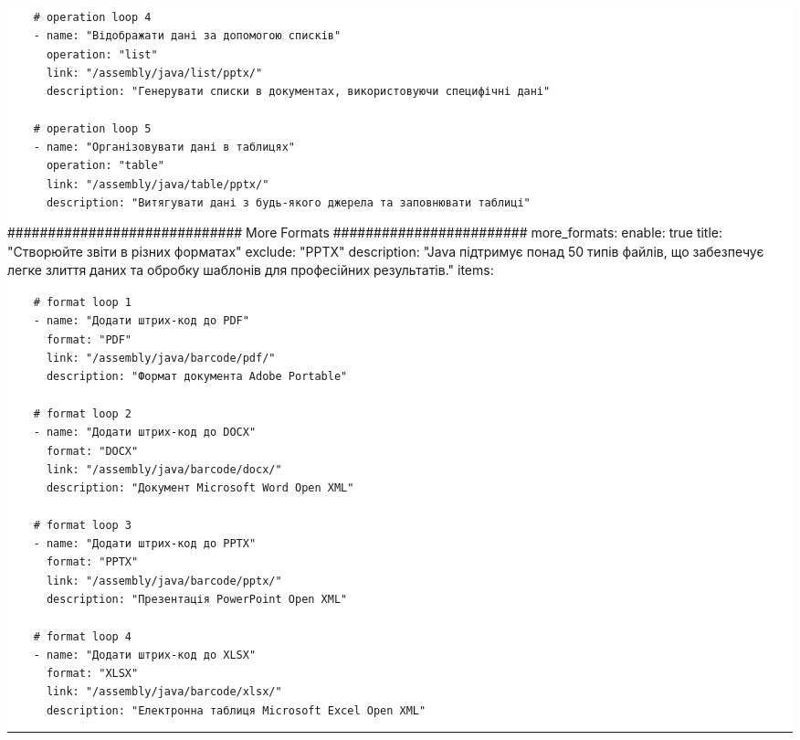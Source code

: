         # operation loop 4
        - name: "Відображати дані за допомогою списків"
          operation: "list"
          link: "/assembly/java/list/pptx/"
          description: "Генерувати списки в документах, використовуючи специфічні дані"

        # operation loop 5
        - name: "Організовувати дані в таблицях"
          operation: "table"
          link: "/assembly/java/table/pptx/"
          description: "Витягувати дані з будь-якого джерела та заповнювати таблиці"
         
          
############################# More Formats ########################
more_formats:
    enable: true
    title: "Створюйте звіти в різних форматах"
    exclude: "PPTX"
    description: "Java підтримує понад 50 типів файлів, що забезпечує легке злиття даних та обробку шаблонів для професійних результатів."
    items: 
          
        # format loop 1
        - name: "Додати штрих-код до PDF"
          format: "PDF"
          link: "/assembly/java/barcode/pdf/"
          description: "Формат документа Adobe Portable"
          
        # format loop 2
        - name: "Додати штрих-код до DOCX"
          format: "DOCX"
          link: "/assembly/java/barcode/docx/"
          description: "Документ Microsoft Word Open XML"
          
        # format loop 3
        - name: "Додати штрих-код до PPTX"
          format: "PPTX"
          link: "/assembly/java/barcode/pptx/"
          description: "Презентація PowerPoint Open XML"
          
        # format loop 4
        - name: "Додати штрих-код до XLSX"
          format: "XLSX"
          link: "/assembly/java/barcode/xlsx/"
          description: "Електронна таблиця Microsoft Excel Open XML"


          

---